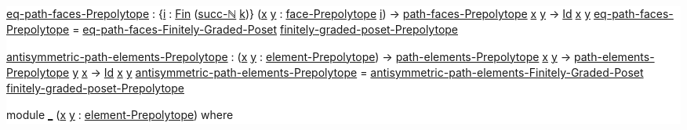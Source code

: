   <a id="11408" href="polytopes.abstract-polytopes.html#11408" class="Function">eq-path-faces-Prepolytope</a> <a id="11434" class="Symbol">:</a>
    <a id="11440" class="Symbol">{</a><a id="11441" href="polytopes.abstract-polytopes.html#11441" class="Bound">i</a> <a id="11443" class="Symbol">:</a> <a id="11445" href="univalent-combinatorics.standard-finite-types.html#2393" class="Function">Fin</a> <a id="11449" class="Symbol">(</a><a id="11450" href="elementary-number-theory.natural-numbers.html#1582" class="InductiveConstructor">succ-ℕ</a> <a id="11457" href="polytopes.abstract-polytopes.html#5686" class="Bound">k</a><a id="11458" class="Symbol">)}</a> <a id="11461" class="Symbol">(</a><a id="11462" href="polytopes.abstract-polytopes.html#11462" class="Bound">x</a> <a id="11464" href="polytopes.abstract-polytopes.html#11464" class="Bound">y</a> <a id="11466" class="Symbol">:</a> <a id="11468" href="polytopes.abstract-polytopes.html#6738" class="Function">face-Prepolytope</a> <a id="11485" href="polytopes.abstract-polytopes.html#11441" class="Bound">i</a><a id="11486" class="Symbol">)</a> <a id="11488" class="Symbol">→</a>
    <a id="11494" href="polytopes.abstract-polytopes.html#8738" class="Function">path-faces-Prepolytope</a> <a id="11517" href="polytopes.abstract-polytopes.html#11462" class="Bound">x</a> <a id="11519" href="polytopes.abstract-polytopes.html#11464" class="Bound">y</a> <a id="11521" class="Symbol">→</a> <a id="11523" href="foundation-core.identity-types.html#1767" class="Datatype">Id</a> <a id="11526" href="polytopes.abstract-polytopes.html#11462" class="Bound">x</a> <a id="11528" href="polytopes.abstract-polytopes.html#11464" class="Bound">y</a>
  <a id="11532" href="polytopes.abstract-polytopes.html#11408" class="Function">eq-path-faces-Prepolytope</a> <a id="11558" class="Symbol">=</a>
    <a id="11564" href="order-theory.finitely-graded-posets.html#9698" class="Function">eq-path-faces-Finitely-Graded-Poset</a> <a id="11600" href="polytopes.abstract-polytopes.html#5730" class="Function">finitely-graded-poset-Prepolytope</a>

  <a id="11637" href="polytopes.abstract-polytopes.html#11637" class="Function">antisymmetric-path-elements-Prepolytope</a> <a id="11677" class="Symbol">:</a>
    <a id="11683" class="Symbol">(</a><a id="11684" href="polytopes.abstract-polytopes.html#11684" class="Bound">x</a> <a id="11686" href="polytopes.abstract-polytopes.html#11686" class="Bound">y</a> <a id="11688" class="Symbol">:</a> <a id="11690" href="polytopes.abstract-polytopes.html#7867" class="Function">element-Prepolytope</a><a id="11709" class="Symbol">)</a> <a id="11711" class="Symbol">→</a> <a id="11713" href="polytopes.abstract-polytopes.html#10138" class="Function">path-elements-Prepolytope</a> <a id="11739" href="polytopes.abstract-polytopes.html#11684" class="Bound">x</a> <a id="11741" href="polytopes.abstract-polytopes.html#11686" class="Bound">y</a> <a id="11743" class="Symbol">→</a>
    <a id="11749" href="polytopes.abstract-polytopes.html#10138" class="Function">path-elements-Prepolytope</a> <a id="11775" href="polytopes.abstract-polytopes.html#11686" class="Bound">y</a> <a id="11777" href="polytopes.abstract-polytopes.html#11684" class="Bound">x</a> <a id="11779" class="Symbol">→</a> <a id="11781" href="foundation-core.identity-types.html#1767" class="Datatype">Id</a> <a id="11784" href="polytopes.abstract-polytopes.html#11684" class="Bound">x</a> <a id="11786" href="polytopes.abstract-polytopes.html#11686" class="Bound">y</a>
  <a id="11790" href="polytopes.abstract-polytopes.html#11637" class="Function">antisymmetric-path-elements-Prepolytope</a> <a id="11830" class="Symbol">=</a>
    <a id="11836" href="order-theory.finitely-graded-posets.html#10280" class="Function">antisymmetric-path-elements-Finitely-Graded-Poset</a>
      <a id="11892" href="polytopes.abstract-polytopes.html#5730" class="Function">finitely-graded-poset-Prepolytope</a>

  <a id="11929" class="Keyword">module</a> <a id="11936" href="polytopes.abstract-polytopes.html#11936" class="Module">_</a>
    <a id="11942" class="Symbol">(</a><a id="11943" href="polytopes.abstract-polytopes.html#11943" class="Bound">x</a> <a id="11945" href="polytopes.abstract-polytopes.html#11945" class="Bound">y</a> <a id="11947" class="Symbol">:</a> <a id="11949" href="polytopes.abstract-polytopes.html#7867" class="Function">element-Prepolytope</a><a id="11968" class="Symbol">)</a>
    <a id="11974" class="Keyword">where</a>
